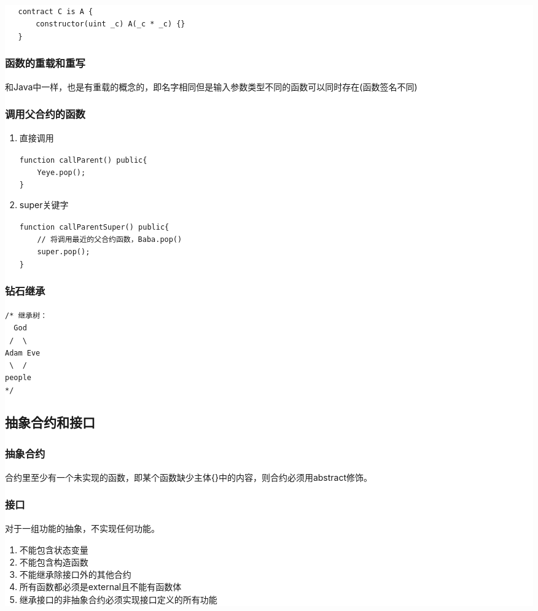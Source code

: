 ```
   contract C is A {
       constructor(uint _c) A(_c * _c) {}
   }
```

### 函数的重载和重写

和Java中一样，也是有重载的概念的，即名字相同但是输入参数类型不同的函数可以同时存在(函数签名不同)

### 调用父合约的函数

1. 直接调用
   ```solidity
   function callParent() public{
       Yeye.pop();
   }
   ```
2. super关键字
   ```solidity
   function callParentSuper() public{
       // 将调用最近的父合约函数，Baba.pop()
       super.pop();
   }
   ```

### 钻石继承

```solidity
/* 继承树：
  God
 /  \
Adam Eve
 \  /
people
*/
```

## 抽象合约和接口

### 抽象合约

合约里至少有一个未实现的函数，即某个函数缺少主体{}中的内容，则合约必须用abstract修饰。

### 接口

对于一组功能的抽象，不实现任何功能。

1. 不能包含状态变量
2. 不能包含构造函数
3. 不能继承除接口外的其他合约
4. 所有函数都必须是external且不能有函数体
5. 继承接口的非抽象合约必须实现接口定义的所有功能
